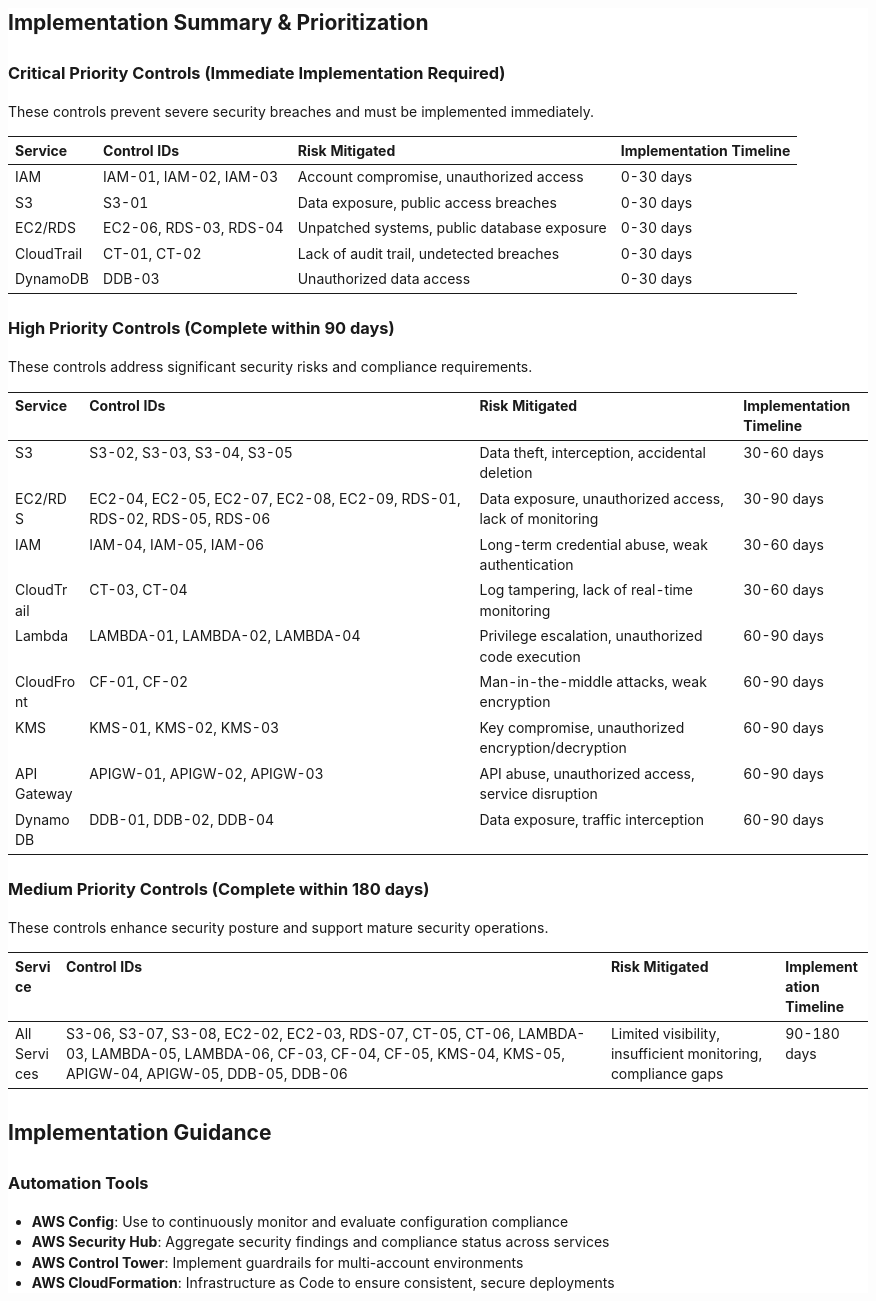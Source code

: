 ## Implementation Summary & Prioritization

### Critical Priority Controls (Immediate Implementation Required)
These controls prevent severe security breaches and must be implemented immediately.

| Service | Control IDs | Risk Mitigated | Implementation Timeline |
| :--- | :--- | :--- | :--- |
| IAM | IAM-01, IAM-02, IAM-03 | Account compromise, unauthorized access | 0-30 days |
| S3 | S3-01 | Data exposure, public access breaches | 0-30 days |
| EC2/RDS | EC2-06, RDS-03, RDS-04 | Unpatched systems, public database exposure | 0-30 days |
| CloudTrail | CT-01, CT-02 | Lack of audit trail, undetected breaches | 0-30 days |
| DynamoDB | DDB-03 | Unauthorized data access | 0-30 days |

### High Priority Controls (Complete within 90 days)
These controls address significant security risks and compliance requirements.

| Service | Control IDs | Risk Mitigated | Implementation Timeline |
| :--- | :--- | :--- | :--- |
| S3 | S3-02, S3-03, S3-04, S3-05 | Data theft, interception, accidental deletion | 30-60 days |
| EC2/RDS | EC2-04, EC2-05, EC2-07, EC2-08, EC2-09, RDS-01, RDS-02, RDS-05, RDS-06 | Data exposure, unauthorized access, lack of monitoring | 30-90 days |
| IAM | IAM-04, IAM-05, IAM-06 | Long-term credential abuse, weak authentication | 30-60 days |
| CloudTrail | CT-03, CT-04 | Log tampering, lack of real-time monitoring | 30-60 days |
| Lambda | LAMBDA-01, LAMBDA-02, LAMBDA-04 | Privilege escalation, unauthorized code execution | 60-90 days |
| CloudFront | CF-01, CF-02 | Man-in-the-middle attacks, weak encryption | 60-90 days |
| KMS | KMS-01, KMS-02, KMS-03 | Key compromise, unauthorized encryption/decryption | 60-90 days |
| API Gateway | APIGW-01, APIGW-02, APIGW-03 | API abuse, unauthorized access, service disruption | 60-90 days |
| DynamoDB | DDB-01, DDB-02, DDB-04 | Data exposure, traffic interception | 60-90 days |

### Medium Priority Controls (Complete within 180 days)
These controls enhance security posture and support mature security operations.

| Service | Control IDs | Risk Mitigated | Implementation Timeline |
| :--- | :--- | :--- | :--- |
| All Services | S3-06, S3-07, S3-08, EC2-02, EC2-03, RDS-07, CT-05, CT-06, LAMBDA-03, LAMBDA-05, LAMBDA-06, CF-03, CF-04, CF-05, KMS-04, KMS-05, APIGW-04, APIGW-05, DDB-05, DDB-06 | Limited visibility, insufficient monitoring, compliance gaps | 90-180 days |

## Implementation Guidance

### Automation Tools
- **AWS Config**: Use to continuously monitor and evaluate configuration compliance
- **AWS Security Hub**: Aggregate security findings and compliance status across services
- **AWS Control Tower**: Implement guardrails for multi-account environments
- **AWS CloudFormation**: Infrastructure as Code to ensure consistent, secure deployments
